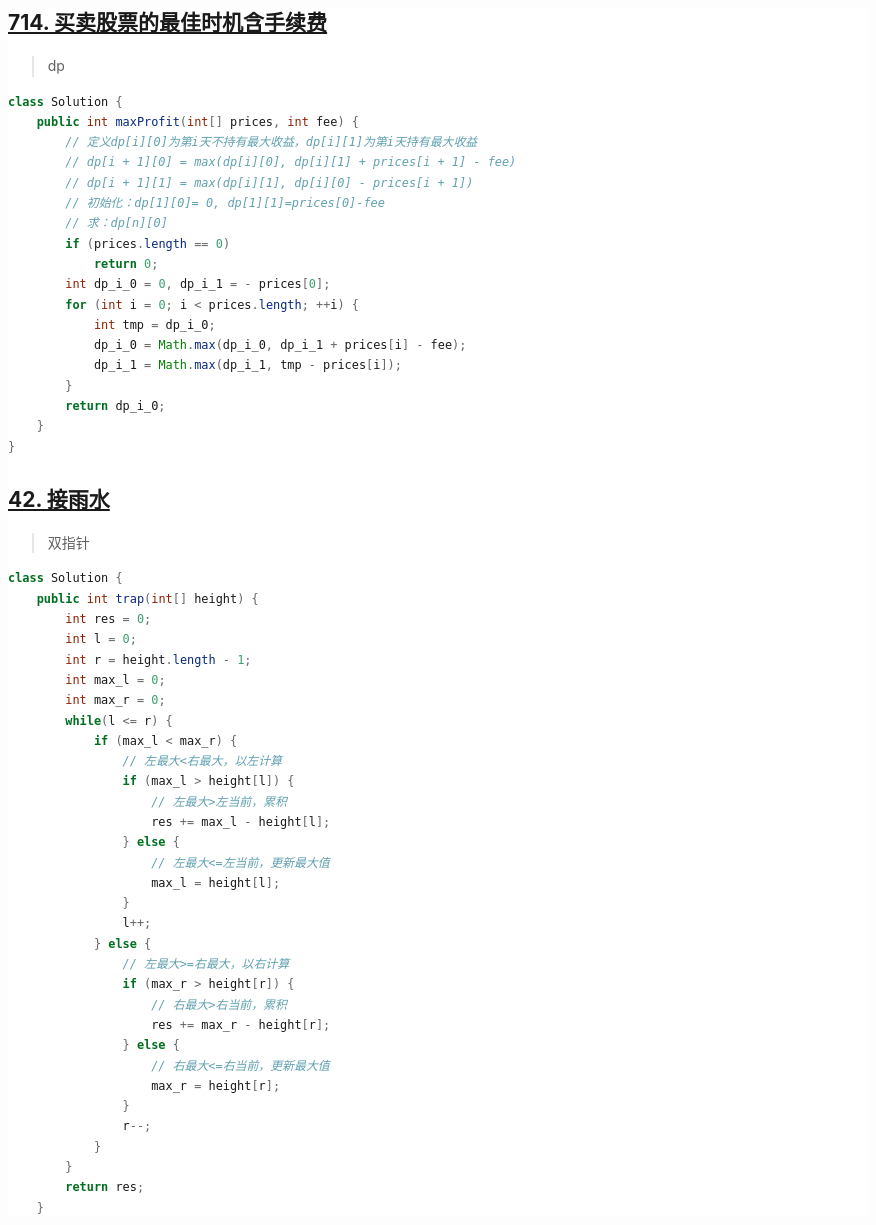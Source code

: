 ## [714. 买卖股票的最佳时机含手续费](https://leetcode-cn.com/problems/best-time-to-buy-and-sell-stock-with-transaction-fee/)

> dp

```java
class Solution {
    public int maxProfit(int[] prices, int fee) {
        // 定义dp[i][0]为第i天不持有最大收益，dp[i][1]为第i天持有最大收益
        // dp[i + 1][0] = max(dp[i][0], dp[i][1] + prices[i + 1] - fee)
        // dp[i + 1][1] = max(dp[i][1], dp[i][0] - prices[i + 1])
        // 初始化：dp[1][0]= 0, dp[1][1]=prices[0]-fee
        // 求：dp[n][0]
        if (prices.length == 0)
            return 0;
        int dp_i_0 = 0, dp_i_1 = - prices[0];
        for (int i = 0; i < prices.length; ++i) {
            int tmp = dp_i_0;
            dp_i_0 = Math.max(dp_i_0, dp_i_1 + prices[i] - fee);
            dp_i_1 = Math.max(dp_i_1, tmp - prices[i]);
        }
        return dp_i_0;
    }
}
```

## [42. 接雨水](https://leetcode-cn.com/problems/trapping-rain-water/)

> 双指针

```java
class Solution {
    public int trap(int[] height) {
        int res = 0;
        int l = 0;
        int r = height.length - 1;
        int max_l = 0;
        int max_r = 0;
        while(l <= r) {
            if (max_l < max_r) {
                // 左最大<右最大，以左计算
                if (max_l > height[l]) {
                    // 左最大>左当前，累积
                    res += max_l - height[l];
                } else {
                    // 左最大<=左当前，更新最大值
                    max_l = height[l];
                }
                l++;
            } else {
                // 左最大>=右最大，以右计算
                if (max_r > height[r]) {
                    // 右最大>右当前，累积
                    res += max_r - height[r];
                } else {
                    // 右最大<=右当前，更新最大值
                    max_r = height[r];
                }
                r--;
            }
        }
        return res;
    }
```